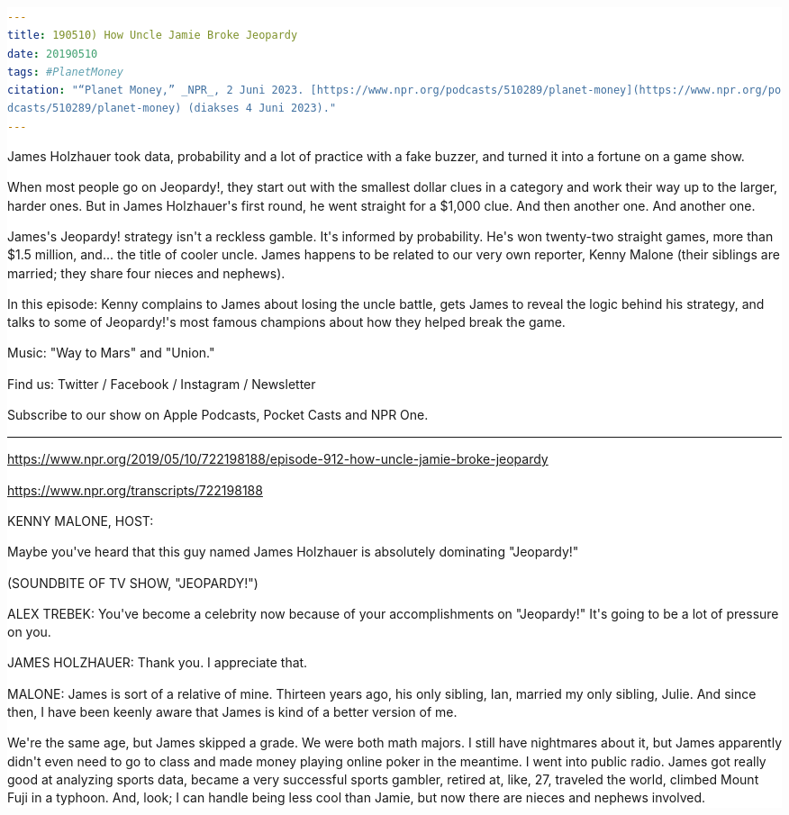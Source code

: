 ```yaml
---
title: 190510) How Uncle Jamie Broke Jeopardy
date: 20190510
tags: #PlanetMoney
citation: "“Planet Money,” _NPR_, 2 Juni 2023. [https://www.npr.org/podcasts/510289/planet-money](https://www.npr.org/podcasts/510289/planet-money) (diakses 4 Juni 2023)."
---
```


James Holzhauer took data, probability and a lot of practice with a fake buzzer, and turned it into a fortune on a game show.

When most people go on Jeopardy!, they start out with the smallest dollar clues in a category and work their way up to the larger, harder ones. But in James Holzhauer's first round, he went straight for a $1,000 clue. And then another one. And another one.

James's Jeopardy! strategy isn't a reckless gamble. It's informed by probability. He's won twenty-two straight games, more than $1.5 million, and... the title of cooler uncle. James happens to be related to our very own reporter, Kenny Malone (their siblings are married; they share four nieces and nephews).

In this episode: Kenny complains to James about losing the uncle battle, gets James to reveal the logic behind his strategy, and talks to some of Jeopardy!'s most famous champions about how they helped break the game.

Music: "Way to Mars" and "Union."

Find us: Twitter / Facebook / Instagram / Newsletter

Subscribe to our show on Apple Podcasts, Pocket Casts and NPR One.

----

https://www.npr.org/2019/05/10/722198188/episode-912-how-uncle-jamie-broke-jeopardy

https://www.npr.org/transcripts/722198188



KENNY MALONE, HOST:

Maybe you've heard that this guy named James Holzhauer is absolutely dominating "Jeopardy!"

(SOUNDBITE OF TV SHOW, "JEOPARDY!")

ALEX TREBEK: You've become a celebrity now because of your accomplishments on "Jeopardy!" It's going to be a lot of pressure on you.

JAMES HOLZHAUER: Thank you. I appreciate that.

MALONE: James is sort of a relative of mine. Thirteen years ago, his only sibling, Ian, married my only sibling, Julie. And since then, I have been keenly aware that James is kind of a better version of me.

We're the same age, but James skipped a grade. We were both math majors. I still have nightmares about it, but James apparently didn't even need to go to class and made money playing online poker in the meantime. I went into public radio. James got really good at analyzing sports data, became a very successful sports gambler, retired at, like, 27, traveled the world, climbed Mount Fuji in a typhoon. And, look; I can handle being less cool than Jamie, but now there are nieces and nephews involved.
